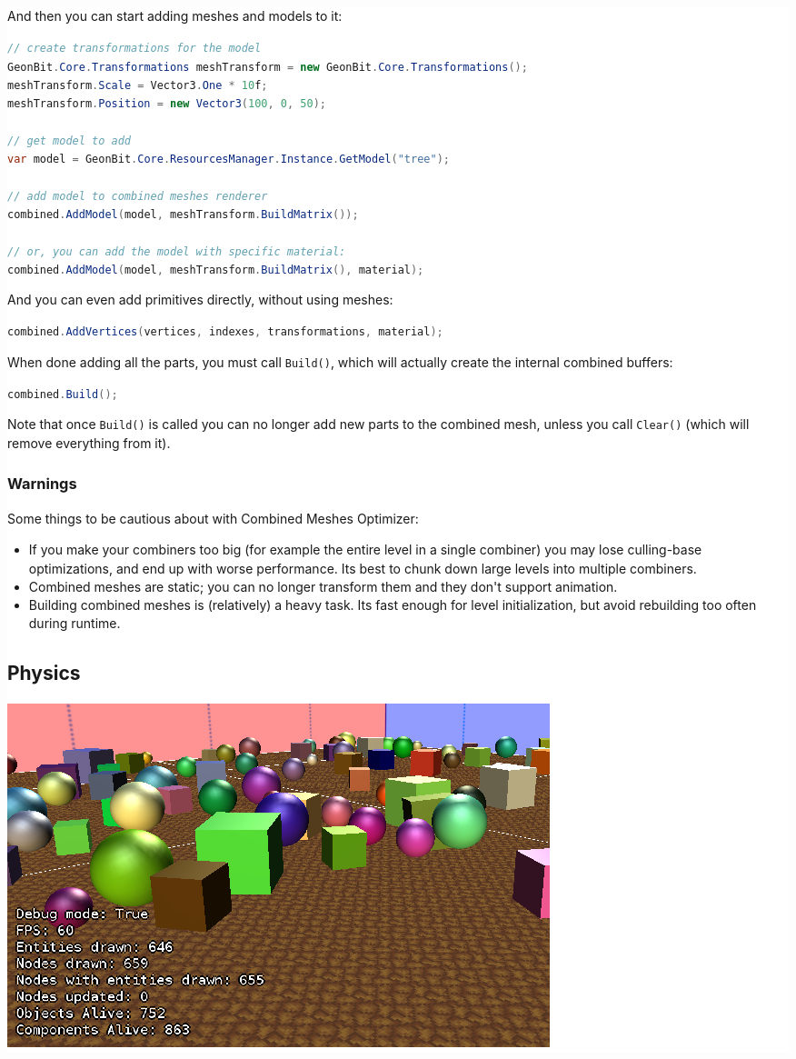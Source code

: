 And then you can start adding meshes and models to it:

```cs
// create transformations for the model
GeonBit.Core.Transformations meshTransform = new GeonBit.Core.Transformations();
meshTransform.Scale = Vector3.One * 10f;
meshTransform.Position = new Vector3(100, 0, 50);

// get model to add
var model = GeonBit.Core.ResourcesManager.Instance.GetModel("tree");

// add model to combined meshes renderer
combined.AddModel(model, meshTransform.BuildMatrix());

// or, you can add the model with specific material:
combined.AddModel(model, meshTransform.BuildMatrix(), material);
```

And you can even add primitives directly, without using meshes:

```cs
combined.AddVertices(vertices, indexes, transformations, material);
```

When done adding all the parts, you must call ```Build()```, which will actually create the internal combined buffers:

```cs
combined.Build();
```

Note that once ```Build()``` is called you can no longer add new parts to the combined mesh, unless you call ```Clear()``` (which will remove everything from it).

### Warnings

Some things to be cautious about with Combined Meshes Optimizer:

- If you make your combiners too big (for example the entire level in a single combiner) you may lose culling-base optimizations, and end up with worse performance. Its best to chunk down large levels into multiple combiners.
- Combined meshes are static; you can no longer transform them and they don't support animation.
- Building combined meshes is (relatively) a heavy task. Its fast enough for level initialization, but avoid rebuilding too often during runtime.


## Physics

![GeonBit](../assets/physics.png "Physics")